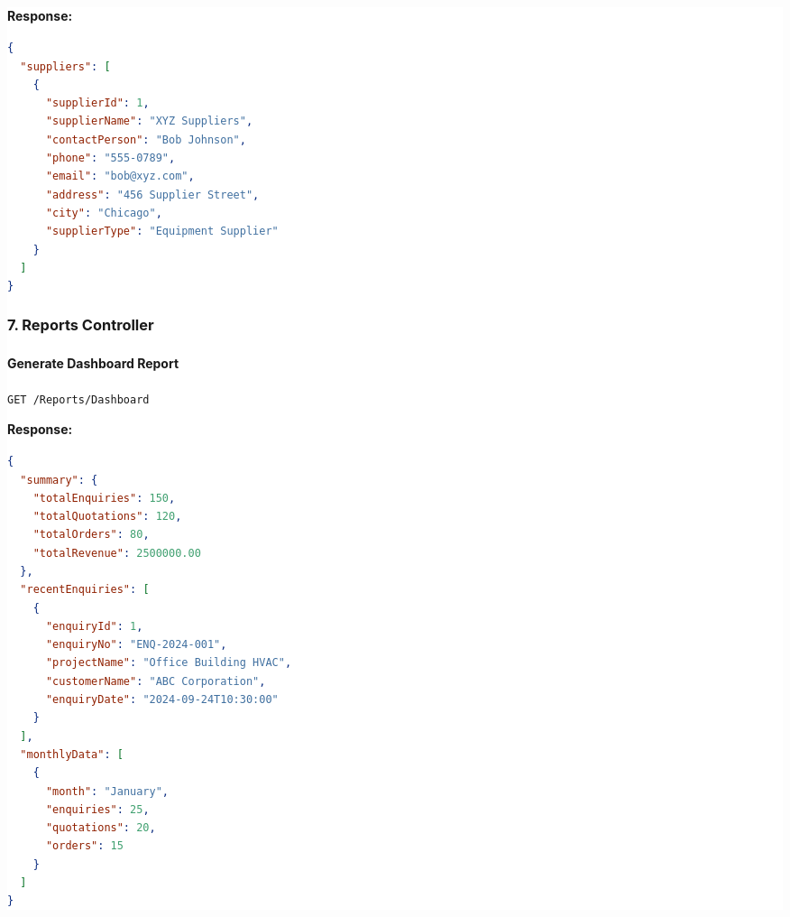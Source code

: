 **Response:**
```json
{
  "suppliers": [
    {
      "supplierId": 1,
      "supplierName": "XYZ Suppliers",
      "contactPerson": "Bob Johnson",
      "phone": "555-0789",
      "email": "bob@xyz.com",
      "address": "456 Supplier Street",
      "city": "Chicago",
      "supplierType": "Equipment Supplier"
    }
  ]
}
```

### 7. Reports Controller

#### Generate Dashboard Report
```http
GET /Reports/Dashboard
```

**Response:**
```json
{
  "summary": {
    "totalEnquiries": 150,
    "totalQuotations": 120,
    "totalOrders": 80,
    "totalRevenue": 2500000.00
  },
  "recentEnquiries": [
    {
      "enquiryId": 1,
      "enquiryNo": "ENQ-2024-001",
      "projectName": "Office Building HVAC",
      "customerName": "ABC Corporation",
      "enquiryDate": "2024-09-24T10:30:00"
    }
  ],
  "monthlyData": [
    {
      "month": "January",
      "enquiries": 25,
      "quotations": 20,
      "orders": 15
    }
  ]
}
```
